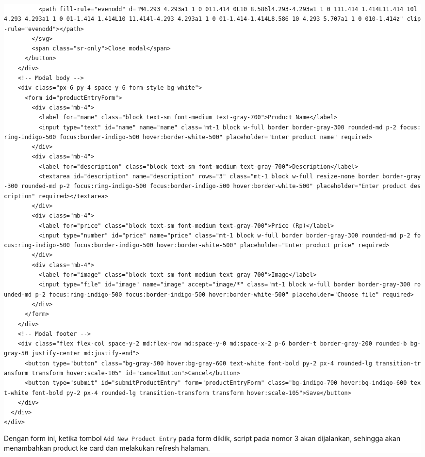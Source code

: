    ```
             <path fill-rule="evenodd" d="M4.293 4.293a1 1 0 011.414 0L10 8.586l4.293-4.293a1 1 0 111.414 1.414L11.414 10l4.293 4.293a1 1 0 01-1.414 1.414L10 11.414l-4.293 4.293a1 1 0 01-1.414-1.414L8.586 10 4.293 5.707a1 1 0 010-1.414z" clip-rule="evenodd"></path>
           </svg>
           <span class="sr-only">Close modal</span>
         </button>
       </div>
       <!-- Modal body -->
       <div class="px-6 py-4 space-y-6 form-style bg-white">
         <form id="productEntryForm">
           <div class="mb-4">
             <label for="name" class="block text-sm font-medium text-gray-700">Product Name</label>
             <input type="text" id="name" name="name" class="mt-1 block w-full border border-gray-300 rounded-md p-2 focus:ring-indigo-500 focus:border-indigo-500 hover:border-white-500" placeholder="Enter product name" required>
           </div>
           <div class="mb-4">
             <label for="description" class="block text-sm font-medium text-gray-700">Description</label>
             <textarea id="description" name="description" rows="3" class="mt-1 block w-full resize-none border border-gray-300 rounded-md p-2 focus:ring-indigo-500 focus:border-indigo-500 hover:border-white-500" placeholder="Enter product description" required></textarea>
           </div>
           <div class="mb-4">
             <label for="price" class="block text-sm font-medium text-gray-700">Price (Rp)</label>
             <input type="number" id="price" name="price" class="mt-1 block w-full border border-gray-300 rounded-md p-2 focus:ring-indigo-500 focus:border-indigo-500 hover:border-white-500" placeholder="Enter product price" required>
           </div>
           <div class="mb-4">
             <label for="image" class="block text-sm font-medium text-gray-700">Image</label>
             <input type="file" id="image" name="image" accept="image/*" class="mt-1 block w-full border border-gray-300 rounded-md p-2 focus:ring-indigo-500 focus:border-indigo-500 hover:border-white-500" placeholder="Choose file" required>
           </div>
         </form>
       </div>
       <!-- Modal footer -->
       <div class="flex flex-col space-y-2 md:flex-row md:space-y-0 md:space-x-2 p-6 border-t border-gray-200 rounded-b bg-gray-50 justify-center md:justify-end">
         <button type="button" class="bg-gray-500 hover:bg-gray-600 text-white font-bold py-2 px-4 rounded-lg transition-transform transform hover:scale-105" id="cancelButton">Cancel</button>
         <button type="submit" id="submitProductEntry" form="productEntryForm" class="bg-indigo-700 hover:bg-indigo-600 text-white font-bold py-2 px-4 rounded-lg transition-transform transform hover:scale-105">Save</button>
       </div>
     </div>
   </div>
   ```
   Dengan form ini, ketika tombol `Add New Product Entry` pada form diklik, script pada nomor 3 akan dijalankan, sehingga akan menambahkan product ke card dan melakukan refresh halaman.
